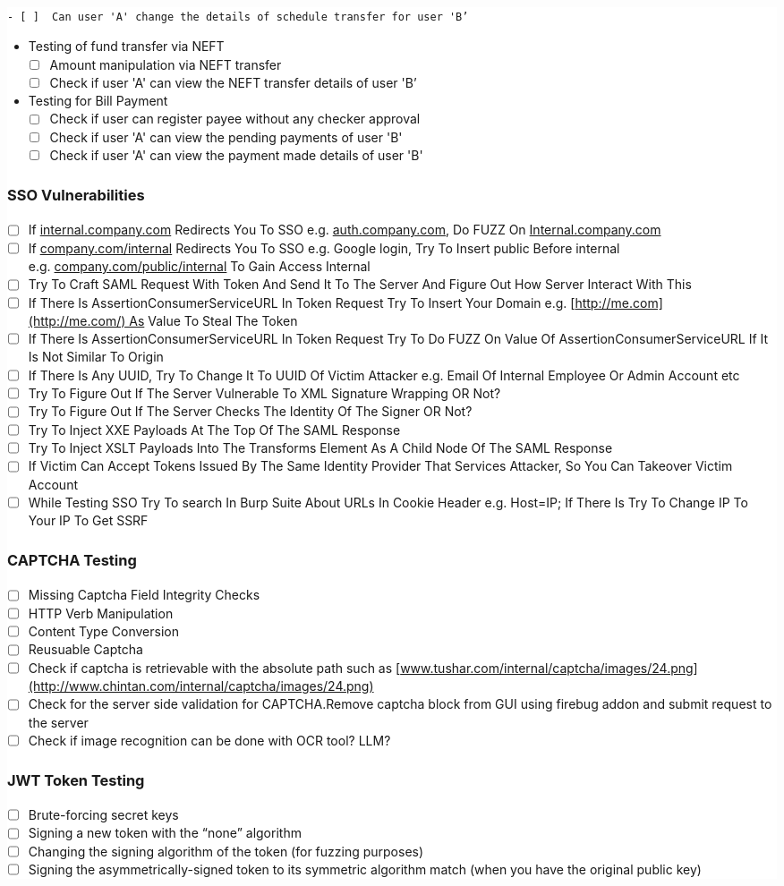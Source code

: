     - [ ]  Can user 'A' change the details of schedule transfer for user 'B’
- Testing of fund transfer via NEFT
    - [ ]  Amount manipulation via NEFT transfer
    - [ ]  Check if user 'A' can view the NEFT transfer details of user 'B’
- Testing for Bill Payment
    - [ ]  Check if user can register payee without any checker approval
    - [ ]  Check if user 'A' can view the pending payments of user 'B'
    - [ ]  Check if user 'A' can view the payment made details of user 'B'

### **SSO Vulnerabilities**

- [ ]  If [internal.company.com](http://internal.company.com/) Redirects You To SSO e.g. [auth.company.com](http://auth.company.com/), Do FUZZ On [Internal.company.com](http://internal.company.com/)
- [ ]  If [company.com/internal](http://company.com/internal) Redirects You To SSO e.g. Google login, Try To Insert public Before internal e.g. [company.com/public/internal](http://company.com/public/internal) To Gain Access Internal
- [ ]  Try To Craft SAML Request With Token And Send It To The Server And Figure Out How Server Interact With This
- [ ]  If There Is AssertionConsumerServiceURL In Token Request Try To Insert Your Domain e.g. [http://me.com](http://me.com/) As Value To Steal The Token
- [ ]  If There Is AssertionConsumerServiceURL In Token Request Try To Do FUZZ On Value Of AssertionConsumerServiceURL If It Is Not Similar To Origin
- [ ]  If There Is Any UUID, Try To Change It To UUID Of Victim Attacker e.g. Email Of Internal Employee Or Admin Account etc
- [ ]  Try To Figure Out If The Server Vulnerable To XML Signature Wrapping OR Not?
- [ ]  Try To Figure Out If The Server Checks The Identity Of The Signer OR Not?
- [ ]  Try To Inject XXE Payloads At The Top Of The SAML Response
- [ ]  Try To Inject XSLT Payloads Into The Transforms Element As A Child Node Of The SAML Response
- [ ]  If Victim Can Accept Tokens Issued By The Same Identity Provider That Services Attacker, So You Can Takeover Victim Account
- [ ]  While Testing SSO Try To search In Burp Suite About URLs In Cookie Header e.g. Host=IP; If There Is Try To Change IP To Your IP To Get SSRF

### **CAPTCHA Testing**

- [ ]  Missing Captcha Field Integrity Checks
- [ ]  HTTP Verb Manipulation
- [ ]  Content Type Conversion
- [ ]  Reusuable Captcha
- [ ]  Check if captcha is retrievable with the absolute path such as [www.tushar.com/internal/captcha/images/24.png](http://www.chintan.com/internal/captcha/images/24.png)
- [ ]  Check for the server side validation for CAPTCHA.Remove captcha block from GUI using firebug addon and submit request to the server
- [ ]  Check if image recognition can be done with OCR tool? LLM?

### **JWT Token Testing**

- [ ]  Brute-forcing secret keys
- [ ]  Signing a new token with the “none” algorithm
- [ ]  Changing the signing algorithm of the token (for fuzzing purposes)
- [ ]  Signing the asymmetrically-signed token to its symmetric algorithm match (when you have the original public key)
